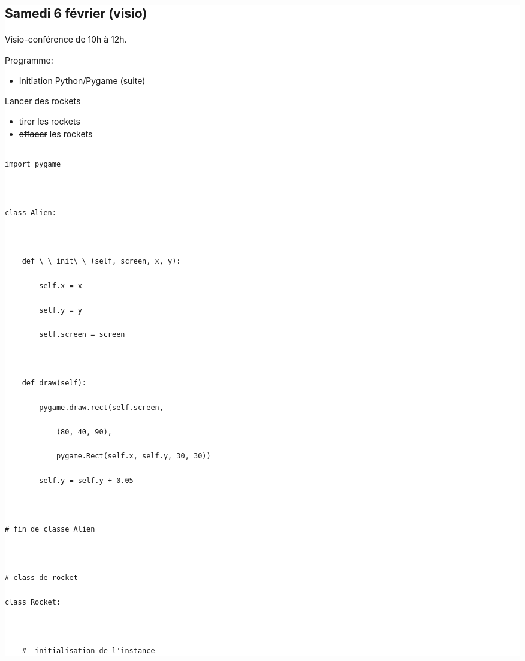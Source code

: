 

## Samedi 6 février (visio)



Visio-conférence de 10h à 12h.



Programme:

   * Initiation Python/Pygame (suite)


Lancer des rockets

   * tirer les rockets
   * ~~effacer~~ les rockets


-------

    import pygame

    

    class Alien:

    

        def \_\_init\_\_(self, screen, x, y):

            self.x = x

            self.y = y

            self.screen = screen

    

        def draw(self):

            pygame.draw.rect(self.screen,

                (80, 40, 90),

                pygame.Rect(self.x, self.y, 30, 30))

            self.y = self.y + 0.05

    

    # fin de classe Alien

    

    # class de rocket

    class Rocket:

    

        #  initialisation de l'instance
